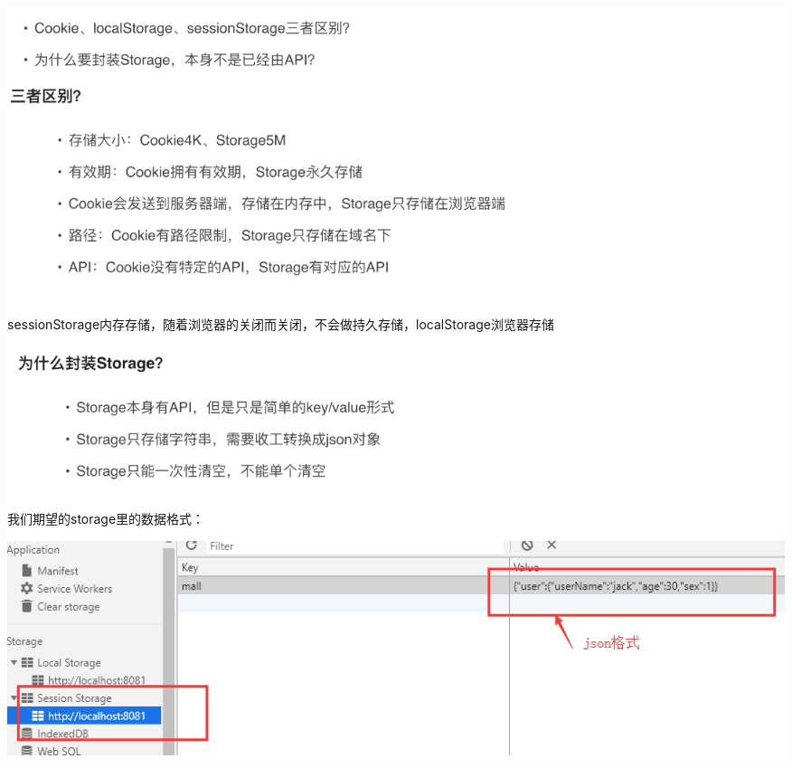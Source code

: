 <img src="Vue电商网站前台.assets/image-20200813163229625.png" alt="image-20200813163229625" style="zoom: 80%;" />

<img src="Vue电商网站前台.assets/image-20200813163321862.png" alt="image-20200813163321862" style="zoom:80%;" />

sessionStorage内存存储，随着浏览器的关闭而关闭，不会做持久存储，localStorage浏览器存储

<img src="Vue电商网站前台.assets/image-20200813164141902.png" alt="image-20200813164141902" style="zoom:80%;" />

我们期望的storage里的数据格式：

![image-20200813165142383](Vue电商网站前台.assets/image-20200813165142383.png)
